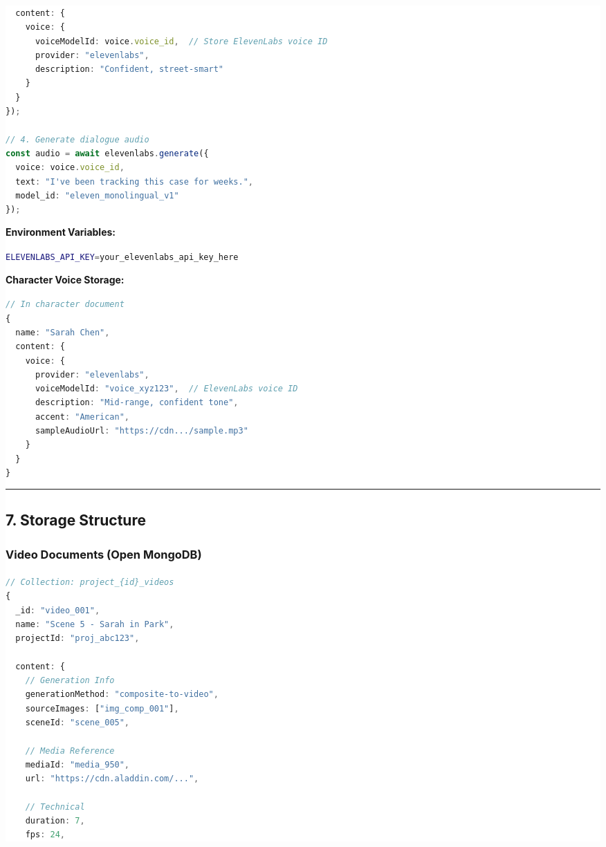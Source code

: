 ```typescript
  content: {
    voice: {
      voiceModelId: voice.voice_id,  // Store ElevenLabs voice ID
      provider: "elevenlabs",
      description: "Confident, street-smart"
    }
  }
});

// 4. Generate dialogue audio
const audio = await elevenlabs.generate({
  voice: voice.voice_id,
  text: "I've been tracking this case for weeks.",
  model_id: "eleven_monolingual_v1"
});
```

**Environment Variables:**
```bash
ELEVENLABS_API_KEY=your_elevenlabs_api_key_here
```

**Character Voice Storage:**
```typescript
// In character document
{
  name: "Sarah Chen",
  content: {
    voice: {
      provider: "elevenlabs",
      voiceModelId: "voice_xyz123",  // ElevenLabs voice ID
      description: "Mid-range, confident tone",
      accent: "American",
      sampleAudioUrl: "https://cdn.../sample.mp3"
    }
  }
}
```

---

## 7. Storage Structure

### Video Documents (Open MongoDB)

```typescript
// Collection: project_{id}_videos
{
  _id: "video_001",
  name: "Scene 5 - Sarah in Park",
  projectId: "proj_abc123",
  
  content: {
    // Generation Info
    generationMethod: "composite-to-video",
    sourceImages: ["img_comp_001"],
    sceneId: "scene_005",
    
    // Media Reference
    mediaId: "media_950",
    url: "https://cdn.aladdin.com/...",
    
    // Technical
    duration: 7,
    fps: 24,
```